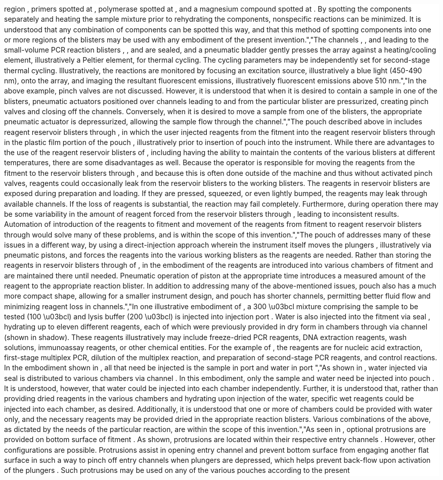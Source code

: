 region , primers spotted at , polymerase spotted at , and a magnesium compound spotted at . By spotting the components separately and heating the sample mixture prior to rehydrating the components, nonspecific reactions can be minimized. It is understood that any combination of components can be spotted this way, and that this method of spotting components into one or more regions of the blisters may be used with any embodiment of the present invention.","The channels , , and  leading to the small-volume PCR reaction blisters , , and  are sealed, and a pneumatic bladder gently presses the array against a heating\/cooling element, illustratively a Peltier element, for thermal cycling. The cycling parameters may be independently set for second-stage thermal cycling. Illustratively, the reactions are monitored by focusing an excitation source, illustratively a blue light (450-490 nm), onto the array, and imaging the resultant fluorescent emissions, illustratively fluorescent emissions above 510 nm.","In the above example, pinch valves are not discussed. However, it is understood that when it is desired to contain a sample in one of the blisters, pneumatic actuators positioned over channels leading to and from the particular blister are pressurized, creating pinch valves and closing off the channels. Conversely, when it is desired to move a sample from one of the blisters, the appropriate pneumatic actuator is depressurized, allowing the sample flow through the channel.","The pouch described above in  includes reagent reservoir blisters  through , in which the user injected reagents from the fitment  into the reagent reservoir blisters  through  in the plastic film portion  of the pouch , illustratively prior to insertion of pouch  into the instrument. While there are advantages to the use of the reagent reservoir blisters of , including having the ability to maintain the contents of the various blisters at different temperatures, there are some disadvantages as well. Because the operator is responsible for moving the reagents from the fitment  to the reservoir blisters  through , and because this is often done outside of the machine and thus without activated pinch valves, reagents could occasionally leak from the reservoir blisters to the working blisters. The reagents in reservoir blisters are exposed during preparation and loading. If they are pressed, squeezed, or even lightly bumped, the reagents may leak through available channels. If the loss of reagents is substantial, the reaction may fail completely. Furthermore, during operation there may be some variability in the amount of reagent forced from the reservoir blisters  through , leading to inconsistent results. Automation of introduction of the reagents to fitment  and movement of the reagents from fitment  to reagent reservoir blisters  through  would solve many of these problems, and is within the scope of this invention.","The pouch  of  addresses many of these issues in a different way, by using a direct-injection approach wherein the instrument itself moves the plungers , illustratively via pneumatic pistons, and forces the reagents into the various working blisters as the reagents are needed. Rather than storing the reagents in reservoir blisters  through  of , in the embodiment of  the reagents are introduced into various chambers  of fitment  and are maintained there until needed. Pneumatic operation of piston  at the appropriate time introduces a measured amount of the reagent to the appropriate reaction blister. In addition to addressing many of the above-mentioned issues, pouch  also has a much more compact shape, allowing for a smaller instrument design, and pouch  has shorter channels, permitting better fluid flow and minimizing reagent loss in channels.","In one illustrative embodiment of , a 300 \u03bcl mixture comprising the sample to be tested (100 \u03bcl) and lysis buffer (200 \u03bcl) is injected into injection port . Water is also injected into the fitment  via seal , hydrating up to eleven different reagents, each of which were previously provided in dry form in chambers through via channel  (shown in shadow). These reagents illustratively may include freeze-dried PCR reagents, DNA extraction reagents, wash solutions, immunoassay reagents, or other chemical entities. For the example of , the reagents are for nucleic acid extraction, first-stage multiplex PCR, dilution of the multiplex reaction, and preparation of second-stage PCR reagents, and control reactions. In the embodiment shown in , all that need be injected is the sample in port and water in port ","As shown in , water injected via seal is distributed to various chambers via channel . In this embodiment, only the sample and water need be injected into pouch . It is understood, however, that water could be injected into each chamber  independently. Further, it is understood that, rather than providing dried reagents in the various chambers  and hydrating upon injection of the water, specific wet reagents could be injected into each chamber, as desired. Additionally, it is understood that one or more of chambers  could be provided with water only, and the necessary reagents may be provided dried in the appropriate reaction blisters. Various combinations of the above, as dictated by the needs of the particular reaction, are within the scope of this invention.","As seen in , optional protrusions  are provided on bottom surface  of fitment . As shown, protrusions  are located within their respective entry channels . However, other configurations are possible. Protrusions  assist in opening entry channel  and prevent bottom surface  from engaging another flat surface in such a way to pinch off entry channels  when plungers  are depressed, which helps prevent back-flow upon activation of the plungers . Such protrusions may be used on any of the various pouches according to the present